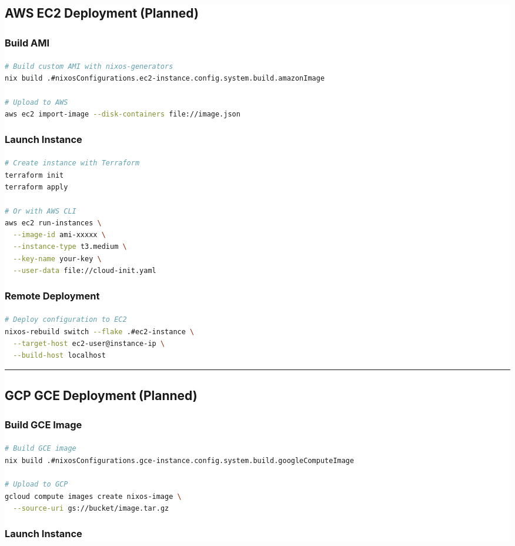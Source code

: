 
## AWS EC2 Deployment (Planned)

### Build AMI

```bash
# Build custom AMI with nixos-generators
nix build .#nixosConfigurations.ec2-instance.config.system.build.amazonImage

# Upload to AWS
aws ec2 import-image --disk-containers file://image.json
```

### Launch Instance

```bash
# Create instance with Terraform
terraform init
terraform apply

# Or with AWS CLI
aws ec2 run-instances \
  --image-id ami-xxxxx \
  --instance-type t3.medium \
  --key-name your-key \
  --user-data file://cloud-init.yaml
```

### Remote Deployment

```bash
# Deploy configuration to EC2
nixos-rebuild switch --flake .#ec2-instance \
  --target-host ec2-user@instance-ip \
  --build-host localhost
```

---

## GCP GCE Deployment (Planned)

### Build GCE Image

```bash
# Build GCE image
nix build .#nixosConfigurations.gce-instance.config.system.build.googleComputeImage

# Upload to GCP
gcloud compute images create nixos-image \
  --source-uri gs://bucket/image.tar.gz
```

### Launch Instance
